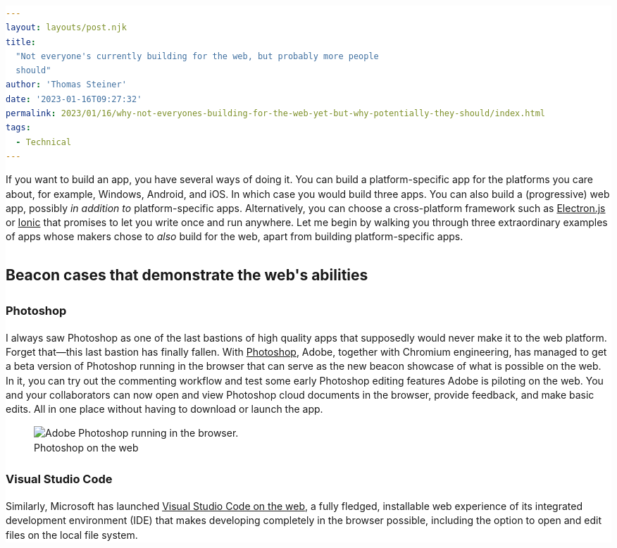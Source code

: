 ```yaml
---
layout: layouts/post.njk
title:
  "Not everyone's currently building for the web, but probably more people
  should"
author: 'Thomas Steiner'
date: '2023-01-16T09:27:32'
permalink: 2023/01/16/why-not-everyones-building-for-the-web-yet-but-why-potentially-they-should/index.html
tags:
  - Technical
---
```


If you want to build an app, you have several ways of doing it. You can build a
platform-specific app for the platforms you care about, for example, Windows,
Android, and iOS. In which case you would build three apps. You can also build a
(progressive) web app, possibly _in addition to_ platform-specific apps.
Alternatively, you can choose a cross-platform framework such as
[Electron.js](https://www.electronjs.org/) or
[Ionic](https://ionicframework.com/) that promises to let you write once and run
anywhere. Let me begin by walking you through three extraordinary examples of
apps whose makers chose to _also_ build for the web, apart from building
platform-specific apps.

## Beacon cases that demonstrate the web's abilities

### Photoshop

I always saw Photoshop as one of the last bastions of high quality apps that
supposedly would never make it to the web platform. Forget that—this last
bastion has finally fallen. With [Photoshop](https://web.dev/ps-on-the-web/),
Adobe, together with Chromium engineering, has managed to get a beta version of
Photoshop running in the browser that can serve as the new beacon showcase of
what is possible on the web. In it, you can try out the commenting workflow and
test some early Photoshop editing features Adobe is piloting on the web. You and
your collaborators can now open and view Photoshop cloud documents in the
browser, provide feedback, and make basic edits. All in one place without having
to download or launch the app.

<figure>
  <img src="/images/photoshop.avif", alt="Adobe Photoshop running in the browser.", width="800", height="500">
  <figcaption>
    Photoshop on the web
  </figcaption>
</figure>

### Visual Studio Code

Similarly, Microsoft has launched
[Visual Studio Code on the web](https://code.visualstudio.com/blogs/2021/10/20/vscode-dev),
a fully fledged, installable web experience of its integrated development
environment (IDE) that makes developing completely in the browser possible,
including the option to open and edit files on the local file system.
